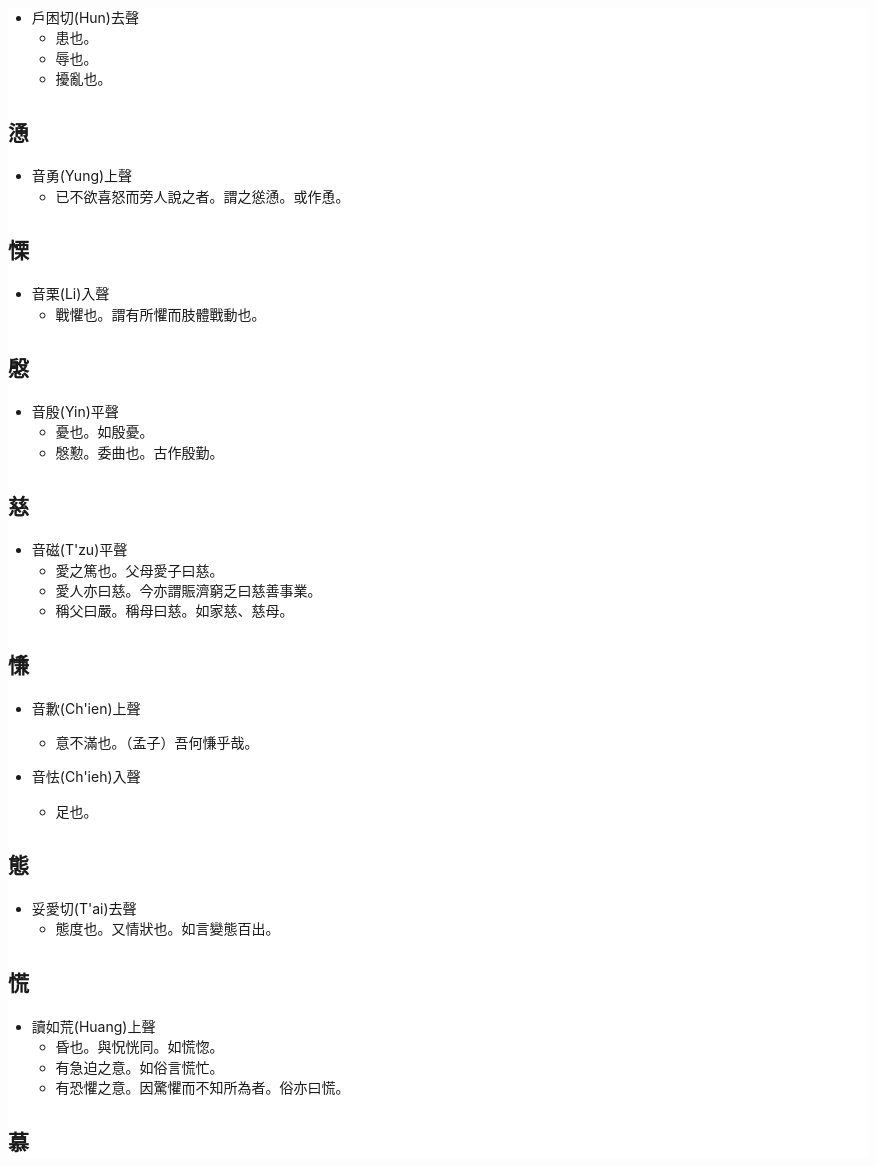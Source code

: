 - 戶困切(Hun)去聲
    - 患也。
    - 辱也。
    - 擾亂也。

## 慂

- 音勇(Yung)上聲
    - 已不欲喜怒而旁人說之者。謂之慫慂。或作恿。

## 慄

- 音栗(Li)入聲
    - 戰懼也。謂有所懼而肢體戰動也。

## 慇

- 音殷(Yin)平聲
    - 憂也。如殷憂。
    - 慇懃。委曲也。古作殷勤。

## 慈

- 音磁(T'zu)平聲
    - 愛之篤也。父母愛子曰慈。
    - 愛人亦曰慈。今亦謂賑濟窮乏曰慈善事業。
    - 稱父曰嚴。稱母曰慈。如家慈、慈母。

## 慊

- 音歉(Ch'ien)上聲
    - 意不滿也。（孟子）吾何慊乎哉。

- 音怯(Ch'ieh)入聲
    - 足也。

## 態

- 妥愛切(T'ai)去聲
    - 態度也。又情狀也。如言變態百出。

## 慌

- 讀如荒(Huang)上聲
    - 昏也。與怳恍同。如慌惚。
    - 有急迫之意。如俗言慌忙。
    - 有恐懼之意。因驚懼而不知所為者。俗亦曰慌。

## 慕
